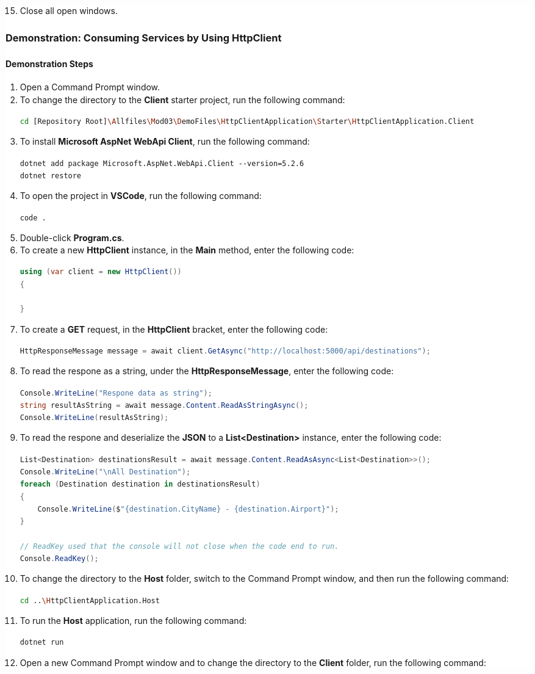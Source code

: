 15. Close all open windows.


### Demonstration: Consuming Services by Using HttpClient
     
#### Demonstration Steps

1. Open a Command Prompt window.
2. To change the directory to the **Client** starter project, run the following command:
    ```bash
    cd [Repository Root]\Allfiles\Mod03\DemoFiles\HttpClientApplication\Starter\HttpClientApplication.Client
    ```
3. To install **Microsoft AspNet WebApi Client**, run the following command:
    ```base
    dotnet add package Microsoft.AspNet.WebApi.Client --version=5.2.6
    dotnet restore
    ```
4. To open the project in **VSCode**, run the following command:
    ```bash
    code .
    ```
5. Double-click **Program.cs**.
6. To create a new **HttpClient** instance, in the **Main** method, enter the following code:
    ```cs
    using (var client = new HttpClient())
    {

    }
    ```
7. To create a **GET** request, in the **HttpClient** bracket, enter the following code:
    ```cs
    HttpResponseMessage message = await client.GetAsync("http://localhost:5000/api/destinations");
    ```
8. To read the respone as a string, under the **HttpResponseMessage**, enter the following code:
    ```cs
    Console.WriteLine("Respone data as string");
    string resultAsString = await message.Content.ReadAsStringAsync();
    Console.WriteLine(resultAsString);
    ```
9. To read the respone and deserialize the **JSON** to a **List\<Destination\>** instance, enter the following code:
    ```cs
    List<Destination> destinationsResult = await message.Content.ReadAsAsync<List<Destination>>();
    Console.WriteLine("\nAll Destination");
    foreach (Destination destination in destinationsResult)
    {
        Console.WriteLine($"{destination.CityName} - {destination.Airport}");
    }

    // ReadKey used that the console will not close when the code end to run.
    Console.ReadKey();
    ```
10. To change the directory to the **Host** folder, switch to the Command Prompt window, and then run the following command:
    ```bash
    cd ..\HttpClientApplication.Host
    ```
11. To run the **Host** application, run the following command:
    ```bash
    dotnet run
    ```
12. Open a new Command Prompt window and to change the directory to the **Client** folder, run the following command:
    ```bash